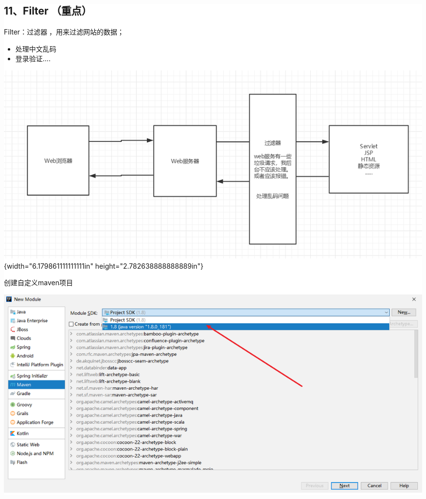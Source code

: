##  **11**、**Filter** （重点）

 Filter：过滤器 ，用来过滤网站的数据；

-  处理中文乱码
-  登录验证....


![](image/image185.png){width="6.179861111111111in" height="2.782638888888889in"}

创建自定义maven项目

![image-20210622235224177](image/image-20210622235224177.png)
